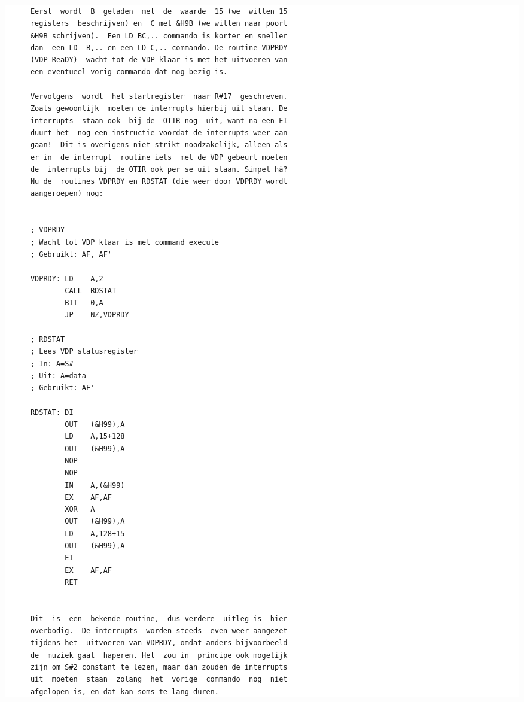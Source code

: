           Eerst  wordt  B  geladen  met  de  waarde  15 (we  willen 15 
          registers  beschrijven) en  C met &H9B (we willen naar poort 
          &H9B schrijven).  Een LD BC,.. commando is korter en sneller 
          dan  een LD  B,.. en een LD C,.. commando. De routine VDPRDY 
          (VDP ReaDY)  wacht tot de VDP klaar is met het uitvoeren van 
          een eventueel vorig commando dat nog bezig is.
          
          Vervolgens  wordt  het startregister  naar R#17  geschreven. 
          Zoals gewoonlijk  moeten de interrupts hierbij uit staan. De 
          interrupts  staan ook  bij de  OTIR nog  uit, want na een EI 
          duurt het  nog een instructie voordat de interrupts weer aan 
          gaan!  Dit is overigens niet strikt noodzakelijk, alleen als 
          er in  de interrupt  routine iets  met de VDP gebeurt moeten 
          de  interrupts bij  de OTIR ook per se uit staan. Simpel hä? 
          Nu de  routines VDPRDY en RDSTAT (die weer door VDPRDY wordt 
          aangeroepen) nog:
          
          
          ; VDPRDY
          ; Wacht tot VDP klaar is met command execute
          ; Gebruikt: AF, AF'
          
          VDPRDY: LD    A,2
                  CALL  RDSTAT
                  BIT   0,A
                  JP    NZ,VDPRDY
          
          ; RDSTAT
          ; Lees VDP statusregister
          ; In: A=S#
          ; Uit: A=data
          ; Gebruikt: AF'
          
          RDSTAT: DI
                  OUT   (&H99),A
                  LD    A,15+128
                  OUT   (&H99),A
                  NOP
                  NOP
                  IN    A,(&H99)
                  EX    AF,AF
                  XOR   A
                  OUT   (&H99),A
                  LD    A,128+15
                  OUT   (&H99),A
                  EI
                  EX    AF,AF
                  RET
          
          
          Dit  is  een  bekende routine,  dus verdere  uitleg is  hier 
          overbodig.  De interrupts  worden steeds  even weer aangezet 
          tijdens het  uitvoeren van VDPRDY, omdat anders bijvoorbeeld 
          de  muziek gaat  haperen. Het  zou in  principe ook mogelijk 
          zijn om S#2 constant te lezen, maar dan zouden de interrupts 
          uit  moeten  staan  zolang  het  vorige  commando  nog  niet 
          afgelopen is, en dat kan soms te lang duren.
          